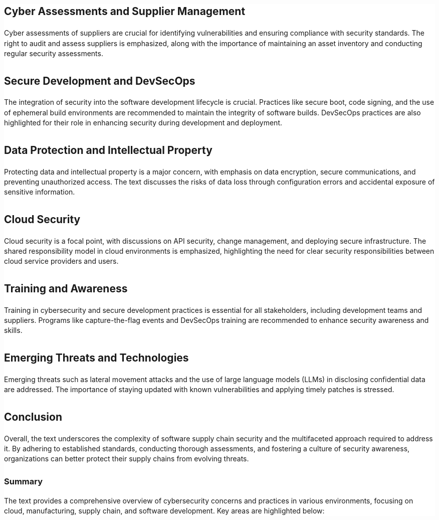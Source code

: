 ## Cyber Assessments and Supplier Management

Cyber assessments of suppliers are crucial for identifying vulnerabilities and ensuring compliance with security standards. The right to audit and assess suppliers is emphasized, along with the importance of maintaining an asset inventory and conducting regular security assessments.

## Secure Development and DevSecOps

The integration of security into the software development lifecycle is crucial. Practices like secure boot, code signing, and the use of ephemeral build environments are recommended to maintain the integrity of software builds. DevSecOps practices are also highlighted for their role in enhancing security during development and deployment.

## Data Protection and Intellectual Property

Protecting data and intellectual property is a major concern, with emphasis on data encryption, secure communications, and preventing unauthorized access. The text discusses the risks of data loss through configuration errors and accidental exposure of sensitive information.

## Cloud Security

Cloud security is a focal point, with discussions on API security, change management, and deploying secure infrastructure. The shared responsibility model in cloud environments is emphasized, highlighting the need for clear security responsibilities between cloud service providers and users.

## Training and Awareness

Training in cybersecurity and secure development practices is essential for all stakeholders, including development teams and suppliers. Programs like capture-the-flag events and DevSecOps training are recommended to enhance security awareness and skills.

## Emerging Threats and Technologies

Emerging threats such as lateral movement attacks and the use of large language models (LLMs) in disclosing confidential data are addressed. The importance of staying updated with known vulnerabilities and applying timely patches is stressed.

## Conclusion

Overall, the text underscores the complexity of software supply chain security and the multifaceted approach required to address it. By adhering to established standards, conducting thorough assessments, and fostering a culture of security awareness, organizations can better protect their supply chains from evolving threats.


### Summary

The text provides a comprehensive overview of cybersecurity concerns and practices in various environments, focusing on cloud, manufacturing, supply chain, and software development. Key areas are highlighted below:
